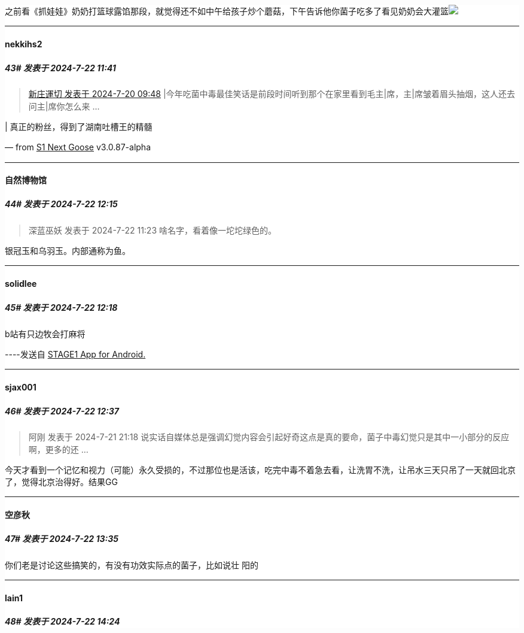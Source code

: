 之前看《抓娃娃》奶奶打篮球露馅那段，就觉得还不如中午给孩子炒个蘑菇，下午告诉他你菌子吃多了看见奶奶会大灌篮<img src="https://static.saraba1st.com/image/smiley/face2017/066.png" referrerpolicy="no-referrer">


*****

####  nekkihs2  
##### 43#       发表于 2024-7-22 11:41

<blockquote><a href="httphttps://bbs.saraba1st.com/2b/forum.php?mod=redirect&amp;goto=findpost&amp;pid=65648311&amp;ptid=2192187" target="_blank">新庄運切 发表于 2024-7-20 09:48</a>
|今年吃菌中毒最佳笑话是前段时间听到那个在家里看到毛主|席，主|席皱着眉头抽烟，这人还去问主|席你怎么来 ...</blockquote>|
真正的粉丝，得到了湖南吐槽王的精髓

— from [S1 Next Goose](https://www.pgyer.com/xfPejhuq) v3.0.87-alpha


*****

####  自然博物馆  
##### 44#       发表于 2024-7-22 12:15

<blockquote>深蓝巫妖 发表于 2024-7-22 11:23
啥名字，看着像一坨坨绿色的。</blockquote>
银冠玉和乌羽玉。内部通称为鱼。

*****

####  solidlee  
##### 45#       发表于 2024-7-22 12:18

b站有只边牧会打麻将

----发送自 [STAGE1 App for Android.](http://stage1.5j4m.com/?1.37)


*****

####  sjax001  
##### 46#       发表于 2024-7-22 12:37

<blockquote>阿刚 发表于 2024-7-21 21:18
说实话自媒体总是强调幻觉内容会引起好奇这点是真的要命，菌子中毒幻觉只是其中一小部分的反应啊，更多的还 ...</blockquote>
今天才看到一个记忆和视力（可能）永久受损的，不过那位也是活该，吃完中毒不着急去看，让洗胃不洗，让吊水三天只吊了一天就回北京了，觉得北京治得好。结果GG


*****

####  空彦秋  
##### 47#       发表于 2024-7-22 13:35

你们老是讨论这些搞笑的，有没有功效实际点的菌子，比如说壮 阳的


*****

####  lain1  
##### 48#       发表于 2024-7-22 14:24
